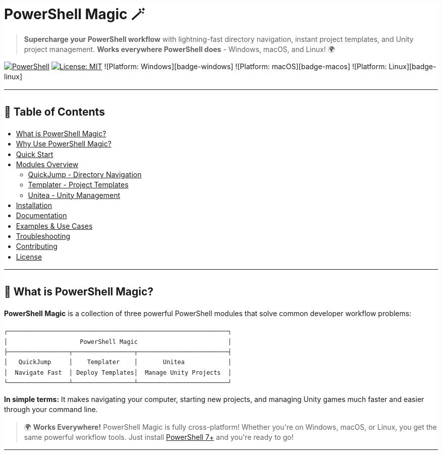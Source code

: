 # PowerShell Magic 🪄

> **Supercharge your PowerShell workflow** with lightning-fast directory
> navigation, instant project templates, and Unity project management. **Works
> everywhere PowerShell does** - Windows, macOS, and Linux! 🌍

[![PowerShell][badge-pwsh]][link-pwsh] [![License: MIT][badge-license]](LICENSE)
![Platform: Windows][badge-windows] ![Platform: macOS][badge-macos]
![Platform: Linux][badge-linux]

---

## 📑 Table of Contents

- [What is PowerShell Magic?](#-what-is-powershell-magic)
- [Why Use PowerShell Magic?](#-why-use-powershell-magic)
- [Quick Start](#-quick-start)
- [Modules Overview](#-modules-overview)
  - [QuickJump - Directory Navigation](#-quickjump---directory-navigation)
  - [Templater - Project Templates](#-templater---project-templates)
  - [Unitea - Unity Management](#-unitea---unity-management)
- [Installation](#installation)
- [Documentation](#-documentation)
- [Examples & Use Cases](#-examples--use-cases)
- [Troubleshooting](#troubleshooting)
- [Contributing](#-contributing)
- [License](#-license)

---

## 🎯 What is PowerShell Magic?

**PowerShell Magic** is a collection of three powerful PowerShell modules that
solve common developer workflow problems:

```text
┌─────────────────────────────────────────────────────────────┐
│                    PowerShell Magic                         │
├─────────────────┬─────────────────┬─────────────────────────┤
│   QuickJump     │    Templater    │       Unitea            │
│  Navigate Fast  │ Deploy Templates│  Manage Unity Projects  │
└─────────────────┴─────────────────┴─────────────────────────┘
```

**In simple terms:** It makes navigating your computer, starting new projects,
and managing Unity games much faster and easier through your command line.

> 🌍 **Works Everywhere!** PowerShell Magic is fully cross-platform! Whether
> you're on Windows, macOS, or Linux, you get the same powerful workflow tools.
> Just install [PowerShell 7+](https://github.com/PowerShell/PowerShell) and
> you're ready to go!

---

[badge-pwsh]: https://img.shields.io/badge/PowerShell-7.0%2B-blue.svg
[badge-license]: https://img.shields.io/badge/License-MIT-yellow.svg
[link-pwsh]: https://github.com/PowerShell/PowerShell
[link-issues]: https://github.com/wallstop/jason-storey-powershell-magic/issues
[link-ms-docs]: https://docs.microsoft.com/en-us/powershell/